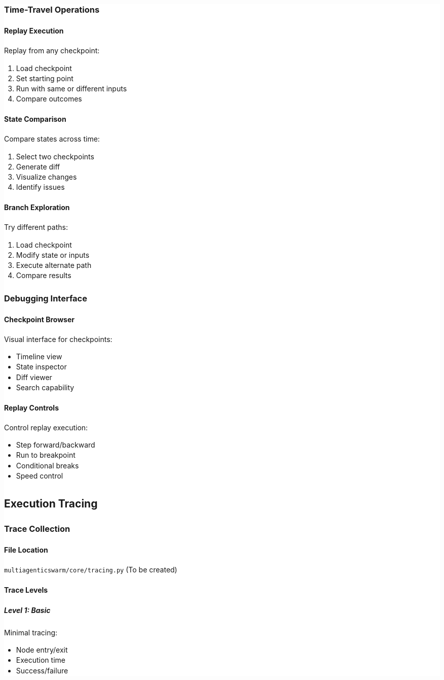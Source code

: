 
### Time-Travel Operations

#### Replay Execution
Replay from any checkpoint:
1. Load checkpoint
2. Set starting point
3. Run with same or different inputs
4. Compare outcomes

#### State Comparison
Compare states across time:
1. Select two checkpoints
2. Generate diff
3. Visualize changes
4. Identify issues

#### Branch Exploration
Try different paths:
1. Load checkpoint
2. Modify state or inputs
3. Execute alternate path
4. Compare results

### Debugging Interface

#### Checkpoint Browser
Visual interface for checkpoints:
- Timeline view
- State inspector
- Diff viewer
- Search capability

#### Replay Controls
Control replay execution:
- Step forward/backward
- Run to breakpoint
- Conditional breaks
- Speed control

## Execution Tracing

### Trace Collection

#### File Location
`multiagenticswarm/core/tracing.py` (To be created)

#### Trace Levels

##### Level 1: Basic
Minimal tracing:
- Node entry/exit
- Execution time
- Success/failure

